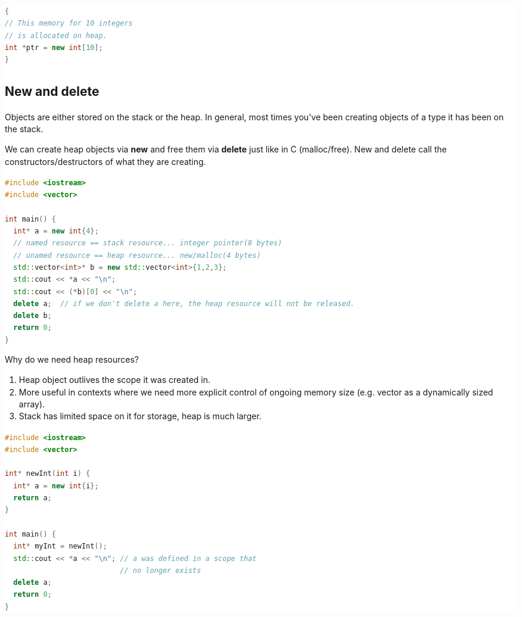```c++
{
// This memory for 10 integers
// is allocated on heap.
int *ptr = new int[10];
}
```

## New and delete
Objects are either stored on the stack or the heap. In general, most times you've been creating objects of a type it has been on the stack.

We can create heap objects via **new** and free them via **delete** just like in C (malloc/free). New and delete call the constructors/destructors of what they are creating.
```c++
#include <iostream>
#include <vector>

int main() {
  int* a = new int{4};  
  // named resource == stack resource... integer pointer(8 bytes)
  // unamed resource == heap resource... new/malloc(4 bytes)
  std::vector<int>* b = new std::vector<int>{1,2,3};
  std::cout << *a << "\n";
  std::cout << (*b)[0] << "\n";
  delete a;  // if we don't delete a here, the heap resource will not be released.
  delete b;
  return 0;
}
```
Why do we need heap resources?
1. Heap object outlives the scope it was created in.
2. More useful in contexts where we need more explicit control of ongoing memory size (e.g. vector as a dynamically sized array).
3. Stack has limited space on it for storage, heap is much larger.

```c++
#include <iostream>
#include <vector>

int* newInt(int i) {
  int* a = new int{i};
  return a;
}

int main() {
  int* myInt = newInt();
  std::cout << *a << "\n"; // a was defined in a scope that
                           // no longer exists
  delete a;
  return 0;
}
```
